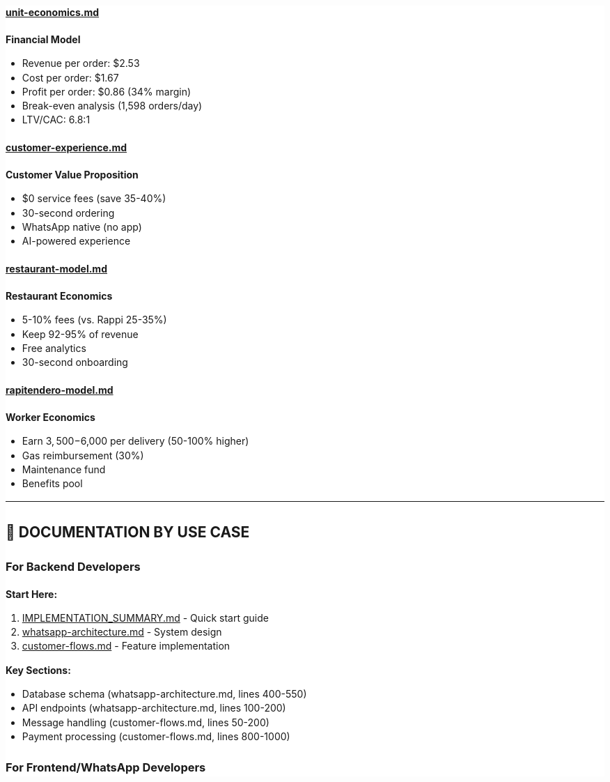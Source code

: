 #### [unit-economics.md](/docs/wpfoods/unit-economics.md)
**Financial Model**
- Revenue per order: $2.53
- Cost per order: $1.67
- Profit per order: $0.86 (34% margin)
- Break-even analysis (1,598 orders/day)
- LTV/CAC: 6.8:1

#### [customer-experience.md](/docs/wpfoods/customer-experience.md)
**Customer Value Proposition**
- $0 service fees (save 35-40%)
- 30-second ordering
- WhatsApp native (no app)
- AI-powered experience

#### [restaurant-model.md](/docs/wpfoods/restaurant-model.md)
**Restaurant Economics**
- 5-10% fees (vs. Rappi 25-35%)
- Keep 92-95% of revenue
- Free analytics
- 30-second onboarding

#### [rapitendero-model.md](/docs/wpfoods/rapitendero-model.md)
**Worker Economics**
- Earn $3,500-$6,000 per delivery (50-100% higher)
- Gas reimbursement (30%)
- Maintenance fund
- Benefits pool

---

## 🎯 DOCUMENTATION BY USE CASE

### For Backend Developers

**Start Here:**
1. [IMPLEMENTATION_SUMMARY.md](/docs/wpfoods/technical/IMPLEMENTATION_SUMMARY.md) - Quick start guide
2. [whatsapp-architecture.md](/docs/wpfoods/technical/whatsapp-architecture.md) - System design
3. [customer-flows.md](/docs/wpfoods/technical/customer-flows.md) - Feature implementation

**Key Sections:**
- Database schema (whatsapp-architecture.md, lines 400-550)
- API endpoints (whatsapp-architecture.md, lines 100-200)
- Message handling (customer-flows.md, lines 50-200)
- Payment processing (customer-flows.md, lines 800-1000)

### For Frontend/WhatsApp Developers
